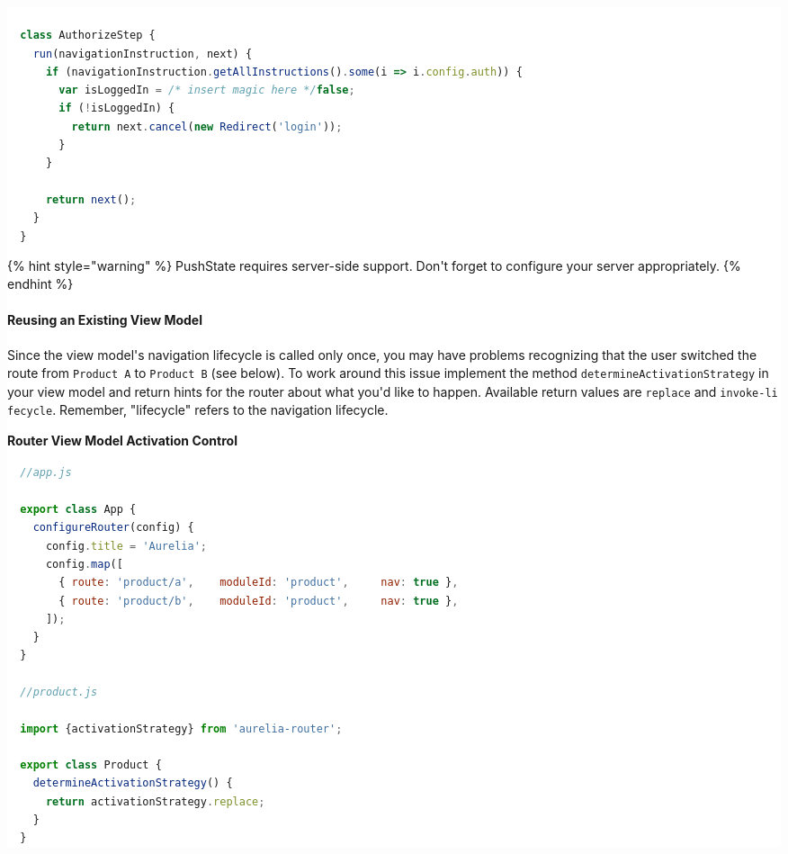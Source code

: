 ```javascript
  
  class AuthorizeStep {
    run(navigationInstruction, next) {
      if (navigationInstruction.getAllInstructions().some(i => i.config.auth)) {
        var isLoggedIn = /* insert magic here */false;
        if (!isLoggedIn) {
          return next.cancel(new Redirect('login'));
        }
      }
  
      return next();
    }
  }
```

{% hint style="warning" %}
PushState requires server-side support. Don't forget to configure your server appropriately.
{% endhint %}

#### Reusing an Existing View Model

Since the view model's navigation lifecycle is called only once, you may have problems recognizing that the user switched the route from `Product A` to `Product B` (see below). To work around this issue implement the method `determineActivationStrategy` in your view model and return hints for the router about what you'd like to happen. Available return values are `replace` and `invoke-lifecycle`. Remember, "lifecycle" refers to the navigation lifecycle.

**Router View Model Activation Control**

```javascript
  //app.js
  
  export class App {
    configureRouter(config) {
      config.title = 'Aurelia';
      config.map([
        { route: 'product/a',    moduleId: 'product',     nav: true },
        { route: 'product/b',    moduleId: 'product',     nav: true },
      ]);
    }
  }
  
  //product.js
  
  import {activationStrategy} from 'aurelia-router';
  
  export class Product {
    determineActivationStrategy() {
      return activationStrategy.replace;
    }
  }
```
